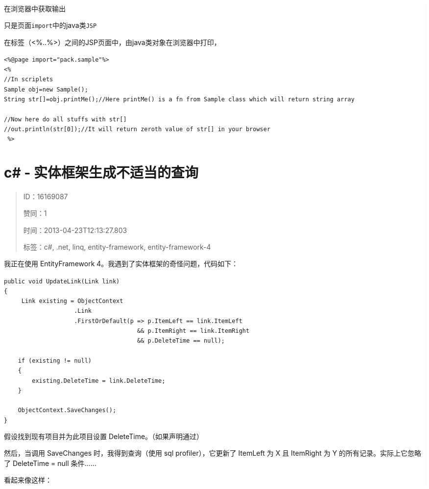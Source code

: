 在浏览器中获取输出

只是页面`import`中的java类`JSP`

在标签（<%..%>）之间的JSP页面中，由java类对象在浏览器中打印，

```
<%@page import="pack.sample"%>
<%
//In scriplets
Sample obj=new Sample();
String str[]=obj.printMe();//Here printMe() is a fn from Sample class which will return string array

//Now here do all stuffs with str[]
//out.println(str[0]);//It will return zeroth value of str[] in your browser
 %> 
```

# c# - 实体框架生成不适当的查询

> ID：16169087
> 
> 赞同：1
> 
> 时间：2013-04-23T12:13:27.803
> 
> 标签：c#, .net, linq, entity-framework, entity-framework-4

我正在使用 EntityFramework 4。我遇到了实体框架的奇怪问题，代码如下：

```
public void UpdateLink(Link link)
{
     Link existing = ObjectContext
                    .Link
                    .FirstOrDefault(p => p.ItemLeft == link.ItemLeft 
                                      && p.ItemRight == link.ItemRight 
                                      && p.DeleteTime == null);

    if (existing != null)
    {
        existing.DeleteTime = link.DeleteTime;
    }

    ObjectContext.SaveChanges();
} 
```

假设找到现有项目并为此项目设置 DeleteTime。（如果声明通过）

然后，当调用 SaveChanges 时，我得到查询（使用 sql profiler），它更新了 ItemLeft 为 X 且 ItemRight 为 Y 的所有记录。实际上它忽略了 DeleteTime = null 条件......

看起来像这样：
